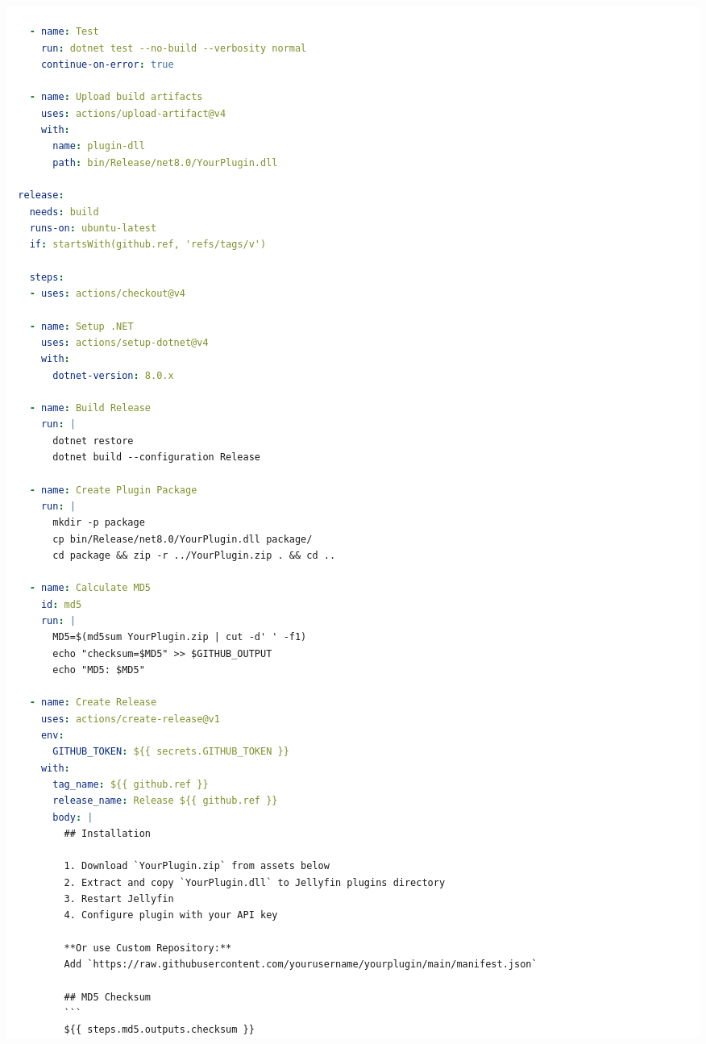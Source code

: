 ```yaml
      
    - name: Test
      run: dotnet test --no-build --verbosity normal
      continue-on-error: true
      
    - name: Upload build artifacts
      uses: actions/upload-artifact@v4
      with:
        name: plugin-dll
        path: bin/Release/net8.0/YourPlugin.dll
        
  release:
    needs: build
    runs-on: ubuntu-latest
    if: startsWith(github.ref, 'refs/tags/v')
    
    steps:
    - uses: actions/checkout@v4
    
    - name: Setup .NET
      uses: actions/setup-dotnet@v4
      with:
        dotnet-version: 8.0.x
        
    - name: Build Release
      run: |
        dotnet restore
        dotnet build --configuration Release
        
    - name: Create Plugin Package
      run: |
        mkdir -p package
        cp bin/Release/net8.0/YourPlugin.dll package/
        cd package && zip -r ../YourPlugin.zip . && cd ..
        
    - name: Calculate MD5
      id: md5
      run: |
        MD5=$(md5sum YourPlugin.zip | cut -d' ' -f1)
        echo "checksum=$MD5" >> $GITHUB_OUTPUT
        echo "MD5: $MD5"
        
    - name: Create Release
      uses: actions/create-release@v1
      env:
        GITHUB_TOKEN: ${{ secrets.GITHUB_TOKEN }}
      with:
        tag_name: ${{ github.ref }}
        release_name: Release ${{ github.ref }}
        body: |
          ## Installation
          
          1. Download `YourPlugin.zip` from assets below
          2. Extract and copy `YourPlugin.dll` to Jellyfin plugins directory
          3. Restart Jellyfin
          4. Configure plugin with your API key
          
          **Or use Custom Repository:**
          Add `https://raw.githubusercontent.com/yourusername/yourplugin/main/manifest.json`
          
          ## MD5 Checksum
          ```
          ${{ steps.md5.outputs.checksum }}
```